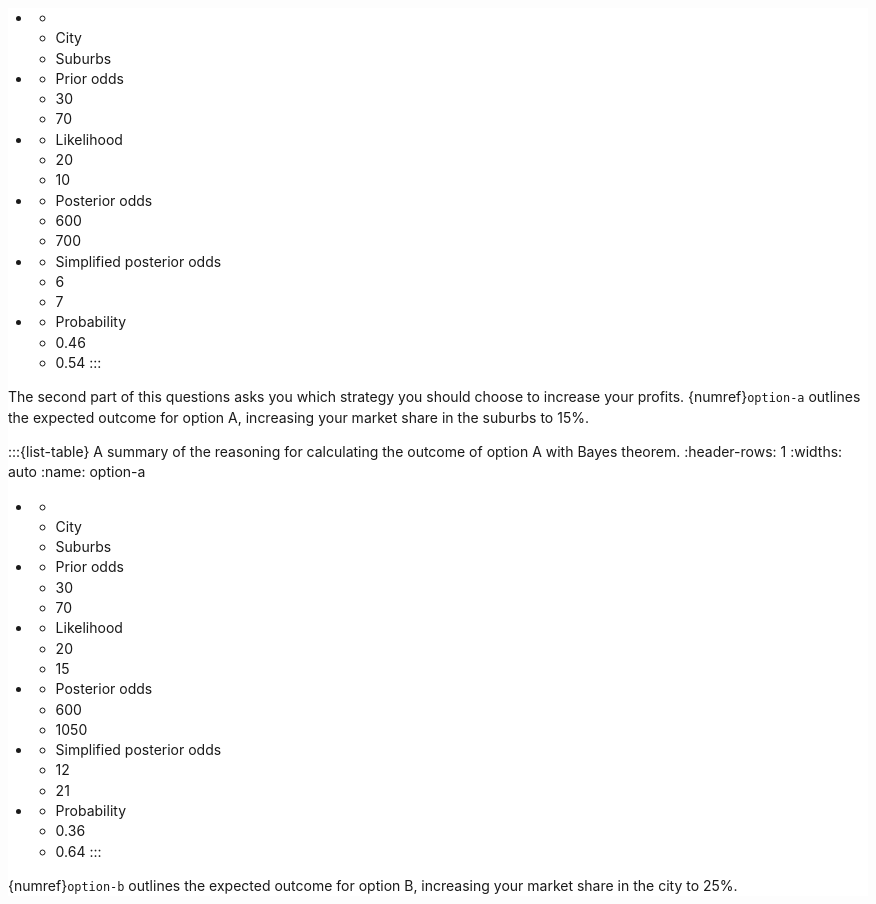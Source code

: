 * - 
  - City
  - Suburbs
* - Prior odds
  - 30
  - 70
* - Likelihood
  - 20
  - 10
* - Posterior odds
  - 600
  - 700
* - Simplified posterior odds
  - 6
  - 7
* - Probability
  - 0.46
  - 0.54
:::

The second part of this questions asks you which strategy you should choose to increase your profits. {numref}`option-a` outlines the expected outcome for option A, increasing your market share in the suburbs to 15%. 

:::{list-table} A summary of the reasoning for calculating the outcome of option A with Bayes theorem.
:header-rows: 1
:widths: auto
:name: option-a

* - 
  - City
  - Suburbs
* - Prior odds
  - 30
  - 70
* - Likelihood
  - 20
  - 15
* - Posterior odds
  - 600
  - 1050
* - Simplified posterior odds
  - 12
  - 21
* - Probability
  - 0.36
  - 0.64
:::

{numref}`option-b` outlines the expected outcome for option B, increasing your market share in the city to 25%. 
